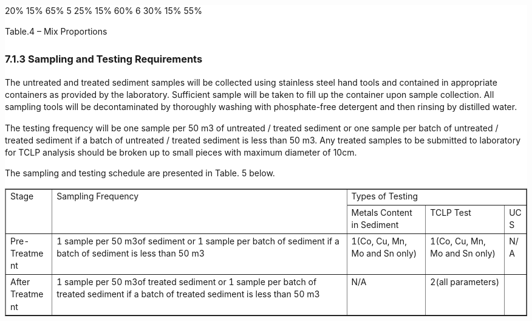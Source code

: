 <td colspan="1" rowspan="1">20% </td>
<td colspan="1" rowspan="1">15% </td>
<td colspan="1" rowspan="1">65%</td>
</tr><tr>
<td colspan="1" rowspan="1">5 </td>
<td colspan="1" rowspan="1">25% </td>
<td colspan="1" rowspan="1">15% </td>
<td colspan="1" rowspan="1">60%</td>
</tr><tr>
<td colspan="1" rowspan="1">6 </td>
<td colspan="1" rowspan="1">30% </td>
<td colspan="1" rowspan="1">15% </td>
<td colspan="1" rowspan="1">55%</td>
</tr></table>

Table.4 – Mix Proportions

### 7.1.3 Sampling and Testing Requirements

The untreated and treated sediment samples will be collected using stainless steel hand tools and contained in appropriate containers as provided by the laboratory. Sufficient sample will be taken to fill up the container upon sample collection. All sampling tools will be decontaminated by thoroughly washing with phosphate-free detergent and then rinsing by distilled water. 

The testing frequency will be one sample per 50 m3 of untreated / treated sediment or one sample per batch of untreated / treated sediment if a batch of untreated / treated sediment is less than 50 m3. Any treated samples to be submitted to laboratory for TCLP analysis should be broken up to small pieces with maximum diameter of 10cm.

The sampling and testing schedule are presented in Table. 5 below.


<table border="1" ><tr>
<td colspan="1" rowspan="2">Stage </td>
<td colspan="1" rowspan="2">Sampling Frequency</td>
<td colspan="3" rowspan="1">Types of Testing</td>
</tr><tr>
<td colspan="1" rowspan="1">Metals Content in Sediment</td>
<td colspan="1" rowspan="1">TCLP Test </td>
<td colspan="1" rowspan="1">UCS</td>
</tr><tr>
<td colspan="1" rowspan="1">Pre-Treatment</td>
<td colspan="1" rowspan="1">1 sample per 50 m3of sediment or 1 sample per batch of sediment if a batch of sediment is less than 50 m3</td>
<td colspan="1" rowspan="1">1(Co, Cu, Mn, Mo and Sn only)</td>
<td colspan="1" rowspan="1">1(Co, Cu, Mn, Mo and Sn only)</td>
<td colspan="1" rowspan="1">N/A</td>
</tr><tr>
<td colspan="1" rowspan="1">After Treatment</td>
<td colspan="1" rowspan="1">1 sample per 50 m3of treated sediment or 1 sample per batch of treated sediment if a batch of treated sediment is less than 50 m3</td>
<td colspan="1" rowspan="1">N/A </td>
<td colspan="1" rowspan="1">2(all parameters)</td>
<td colspan="1" rowspan="1"></td>
</tr></table>

